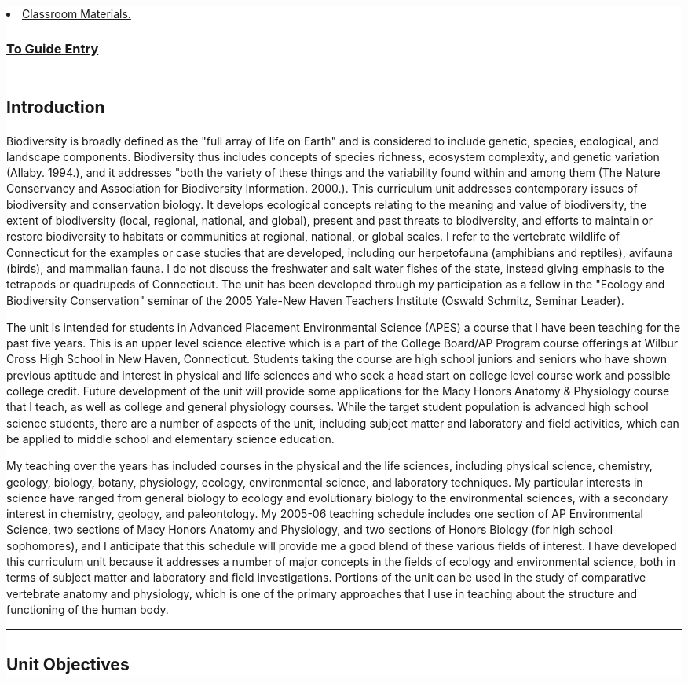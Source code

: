   <a href="#j">
   <li>
    Classroom Materials.
   </li>
  </a>
 </ul>
 <h3>
  <a href="../../../guides/2005/5/05.05.03.x.html">
   To Guide Entry
  </a>
 </h3>
<hr/>
 <h2>
  Introduction
 </h2>
 <p>
  Biodiversity is broadly defined as the "full array of life on Earth" and is considered to include genetic, species, ecological, and landscape components. Biodiversity thus includes concepts of species richness, ecosystem complexity, and genetic variation (Allaby. 1994.), and it addresses "both the variety of these things and the variability found within and among them (The Nature Conservancy and Association for Biodiversity Information. 2000.). This curriculum unit addresses contemporary issues of biodiversity and conservation biology. It develops ecological concepts relating to the meaning and value of biodiversity, the extent of biodiversity (local, regional, national, and global), present and past threats to biodiversity, and efforts to maintain or restore biodiversity to habitats or communities at regional, national, or global scales. I refer to the vertebrate wildlife of Connecticut for the examples or case studies that are developed, including our herpetofauna (amphibians and reptiles), avifauna (birds), and mammalian fauna. I do not discuss the freshwater and salt water fishes of the state, instead giving emphasis to the tetrapods or quadrupeds of Connecticut. The unit has been developed through my participation as a fellow in the "Ecology and Biodiversity Conservation" seminar of the 2005 Yale-New Haven Teachers Institute (Oswald Schmitz, Seminar Leader).
 </p>
<p>
  The unit is intended for students in Advanced Placement Environmental Science (APES) a course that I have been teaching for the past five years. This is an upper level science elective which is a part of the College Board/AP Program course offerings at Wilbur Cross High School in New Haven, Connecticut. Students taking the course are high school juniors and seniors who have shown previous aptitude and interest in physical and life sciences and who seek a head start on college level course work and possible college credit. Future development of the unit will provide some applications for the Macy Honors Anatomy &amp; Physiology course that I teach, as well as college and general physiology courses. While the target student population is advanced high school science students, there are a number of aspects of the unit, including subject matter and laboratory and field activities, which can be applied to middle school and elementary science education.
 </p>
<p>
  My teaching over the years has included courses in the physical and the life sciences, including physical science, chemistry, geology, biology, botany, physiology, ecology, environmental science, and laboratory techniques. My particular interests in science have ranged from general biology to ecology and evolutionary biology to the environmental sciences, with a secondary interest in chemistry, geology, and paleontology. My 2005-06 teaching schedule includes one section of AP Environmental Science, two sections of Macy Honors Anatomy and Physiology, and two sections of Honors Biology (for high school sophomores), and I anticipate that this schedule will provide me a good blend of these various fields of interest. I have developed this curriculum unit because it addresses a number of major concepts in the fields of ecology and environmental science, both in terms of subject matter and laboratory and field investigations. Portions of the unit can be used in the study of comparative vertebrate anatomy and physiology, which is one of the primary approaches that I use in teaching about the structure and functioning of the human body.
 </p>
 <p>
  <b>
  </b>
 </p>
<hr/>
 <h2>
  Unit Objectives